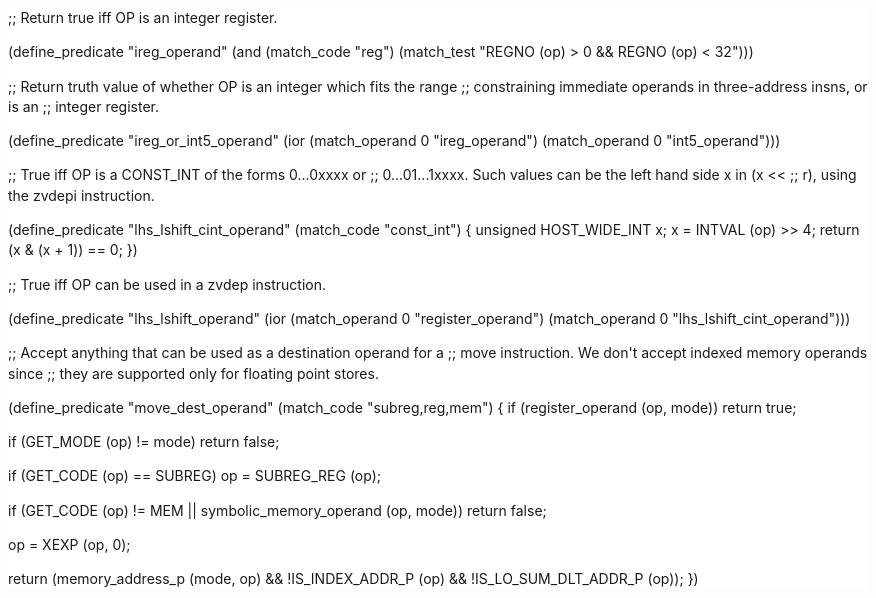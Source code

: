 ;; Return true iff OP is an integer register.

(define_predicate "ireg_operand"
  (and (match_code "reg")
       (match_test "REGNO (op) > 0 && REGNO (op) < 32")))

;; Return truth value of whether OP is an integer which fits the range
;; constraining immediate operands in three-address insns, or is an
;; integer register.

(define_predicate "ireg_or_int5_operand"
  (ior (match_operand 0 "ireg_operand")
       (match_operand 0 "int5_operand")))

;; True iff OP is a CONST_INT of the forms 0...0xxxx or
;; 0...01...1xxxx. Such values can be the left hand side x in (x <<
;; r), using the zvdepi instruction.

(define_predicate "lhs_lshift_cint_operand"
  (match_code "const_int")
{
  unsigned HOST_WIDE_INT x;
  x = INTVAL (op) >> 4;
  return (x & (x + 1)) == 0;
})

;; True iff OP can be used in a zvdep instruction.

(define_predicate "lhs_lshift_operand"
  (ior (match_operand 0 "register_operand")
       (match_operand 0 "lhs_lshift_cint_operand")))

;; Accept anything that can be used as a destination operand for a
;; move instruction.  We don't accept indexed memory operands since
;; they are supported only for floating point stores.

(define_predicate "move_dest_operand"
  (match_code "subreg,reg,mem")
{
  if (register_operand (op, mode))
    return true;

  if (GET_MODE (op) != mode)
    return false;

  if (GET_CODE (op) == SUBREG)
    op = SUBREG_REG (op);

  if (GET_CODE (op) != MEM || symbolic_memory_operand (op, mode))
    return false;

  op = XEXP (op, 0);

  return (memory_address_p (mode, op)
	  && !IS_INDEX_ADDR_P (op)
	  && !IS_LO_SUM_DLT_ADDR_P (op));
})
